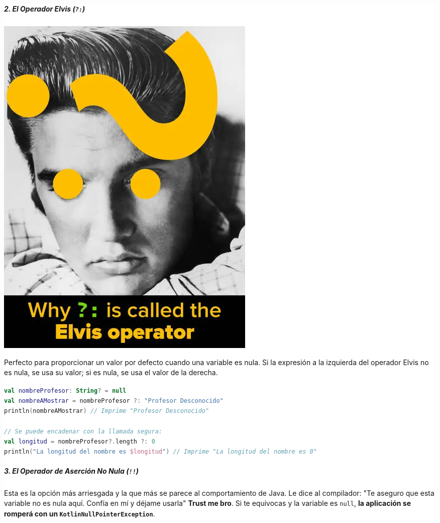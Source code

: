##### **2. El Operador Elvis (`?:`)**

![Elvis Operator](img/T02/elvis_operator.webp)

Perfecto para proporcionar un valor por defecto cuando una variable es nula. Si la expresión a la izquierda del operador Elvis no es nula, se usa su valor; si es nula, se usa el valor de la derecha.

```kotlin
val nombreProfesor: String? = null
val nombreAMostrar = nombreProfesor ?: "Profesor Desconocido"
println(nombreAMostrar) // Imprime "Profesor Desconocido"

// Se puede encadenar con la llamada segura:
val longitud = nombreProfesor?.length ?: 0
println("La longitud del nombre es $longitud") // Imprime "La longitud del nombre es 0"
```

##### **3. El Operador de Aserción No Nula (`!!`)**

Esta es la opción más arriesgada y la que más se parece al comportamiento de Java. Le dice al compilador: "Te aseguro que esta variable no es nula aquí. Confía en mí y déjame usarla" **Trust me bro**. Si te equivocas y la variable es `null`, **la aplicación se romperá con un `KotlinNullPointerException`**.

